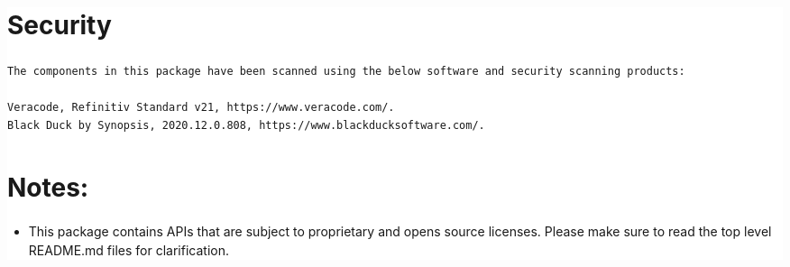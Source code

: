 # Security

    The components in this package have been scanned using the below software and security scanning products:

    Veracode, Refinitiv Standard v21, https://www.veracode.com/.
    Black Duck by Synopsis, 2020.12.0.808, https://www.blackducksoftware.com/.

# Notes:
- This package contains APIs that are subject to proprietary and opens source licenses.  Please make sure to read the top level README.md files for clarification.
